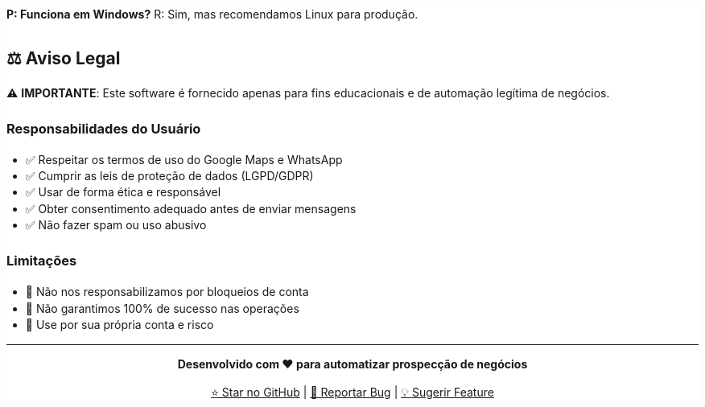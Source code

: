 **P: Funciona em Windows?**
R: Sim, mas recomendamos Linux para produção.

## ⚖️ Aviso Legal

⚠️ **IMPORTANTE**: Este software é fornecido apenas para fins educacionais e de automação legítima de negócios.

### Responsabilidades do Usuário

- ✅ Respeitar os termos de uso do Google Maps e WhatsApp
- ✅ Cumprir as leis de proteção de dados (LGPD/GDPR)
- ✅ Usar de forma ética e responsável
- ✅ Obter consentimento adequado antes de enviar mensagens
- ✅ Não fazer spam ou uso abusivo

### Limitações

- 🚫 Não nos responsabilizamos por bloqueios de conta
- 🚫 Não garantimos 100% de sucesso nas operações
- 🚫 Use por sua própria conta e risco

---

<div align="center">

**Desenvolvido com ❤️ para automatizar prospecção de negócios**

[⭐ Star no GitHub](https://github.com/seu-usuario/automacao-prospeccao) | [🐛 Reportar Bug](https://github.com/seu-usuario/automacao-prospeccao/issues) | [💡 Sugerir Feature](https://github.com/seu-usuario/automacao-prospeccao/issues)

</div>
